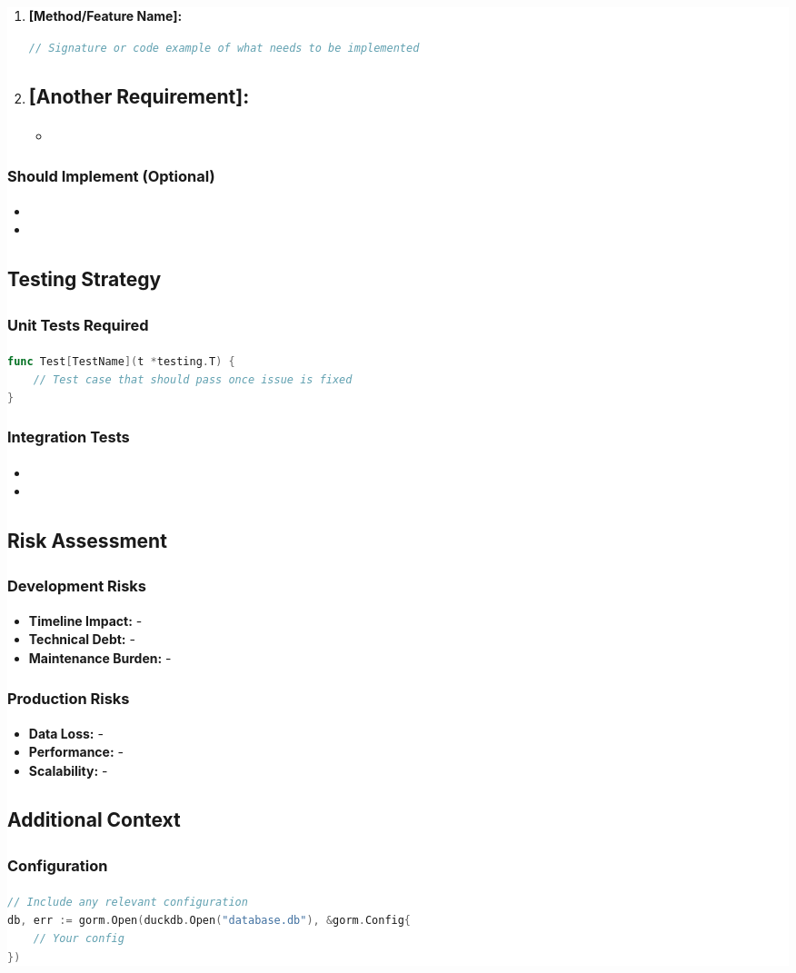 1. **[Method/Feature Name]:**

   ```go
   // Signature or code example of what needs to be implemented
   ```

2. **[Another Requirement]:**
   - 
   - 

### Should Implement (Optional)

- 
- 

## Testing Strategy

### Unit Tests Required

```go
func Test[TestName](t *testing.T) {
    // Test case that should pass once issue is fixed
}
```

### Integration Tests

- 
- 

## Risk Assessment

### Development Risks

- **Timeline Impact:**  - 
- **Technical Debt:**  - 
- **Maintenance Burden:**  - 

### Production Risks

- **Data Loss:**  - 
- **Performance:**  - 
- **Scalability:**  - 

## Additional Context



### Configuration

```go
// Include any relevant configuration
db, err := gorm.Open(duckdb.Open("database.db"), &gorm.Config{
    // Your config
})
```
